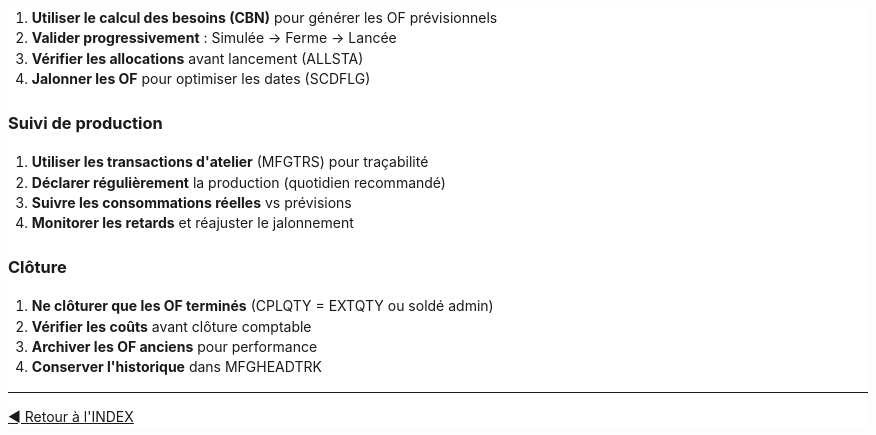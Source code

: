 1. **Utiliser le calcul des besoins (CBN)** pour générer les OF prévisionnels
2. **Valider progressivement** : Simulée → Ferme → Lancée
3. **Vérifier les allocations** avant lancement (ALLSTA)
4. **Jalonner les OF** pour optimiser les dates (SCDFLG)

### Suivi de production

1. **Utiliser les transactions d'atelier** (MFGTRS) pour traçabilité
2. **Déclarer régulièrement** la production (quotidien recommandé)
3. **Suivre les consommations réelles** vs prévisions
4. **Monitorer les retards** et réajuster le jalonnement

### Clôture

1. **Ne clôturer que les OF terminés** (CPLQTY = EXTQTY ou soldé admin)
2. **Vérifier les coûts** avant clôture comptable
3. **Archiver les OF anciens** pour performance
4. **Conserver l'historique** dans MFGHEADTRK

---

[◄ Retour à l'INDEX](./INDEX.md)
